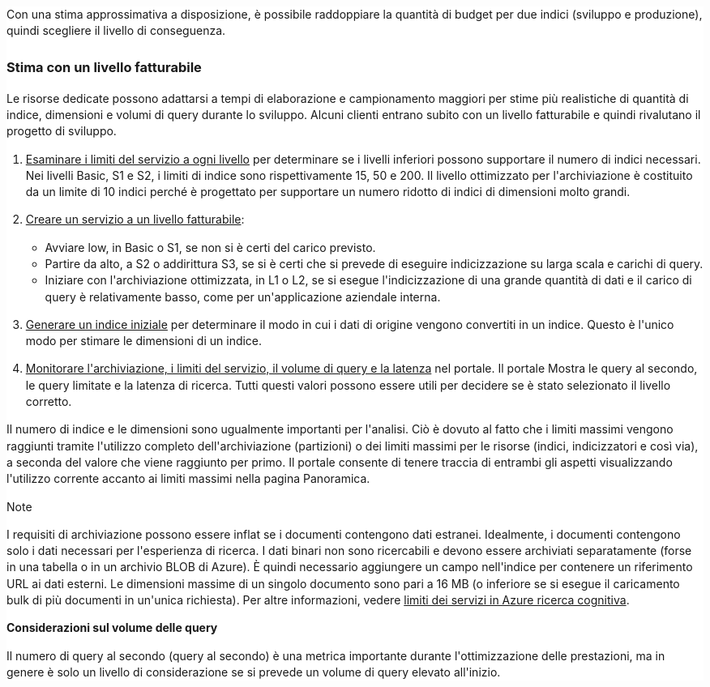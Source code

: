 Con una stima approssimativa a disposizione, è possibile raddoppiare la quantità di budget per due indici (sviluppo e produzione), quindi scegliere il livello di conseguenza.

### <a name="estimate-with-a-billable-tier"></a>Stima con un livello fatturabile

Le risorse dedicate possono adattarsi a tempi di elaborazione e campionamento maggiori per stime più realistiche di quantità di indice, dimensioni e volumi di query durante lo sviluppo. Alcuni clienti entrano subito con un livello fatturabile e quindi rivalutano il progetto di sviluppo.

1. [Esaminare i limiti del servizio a ogni livello](https://docs.microsoft.com/azure/search/search-limits-quotas-capacity#index-limits) per determinare se i livelli inferiori possono supportare il numero di indici necessari. Nei livelli Basic, S1 e S2, i limiti di indice sono rispettivamente 15, 50 e 200. Il livello ottimizzato per l'archiviazione è costituito da un limite di 10 indici perché è progettato per supportare un numero ridotto di indici di dimensioni molto grandi.

1. [Creare un servizio a un livello fatturabile](search-create-service-portal.md):

    + Avviare low, in Basic o S1, se non si è certi del carico previsto.
    + Partire da alto, a S2 o addirittura S3, se si è certi che si prevede di eseguire indicizzazione su larga scala e carichi di query.
    + Iniziare con l'archiviazione ottimizzata, in L1 o L2, se si esegue l'indicizzazione di una grande quantità di dati e il carico di query è relativamente basso, come per un'applicazione aziendale interna.

1. [Generare un indice iniziale](search-create-index-portal.md) per determinare il modo in cui i dati di origine vengono convertiti in un indice. Questo è l'unico modo per stimare le dimensioni di un indice.

1. [Monitorare l'archiviazione, i limiti del servizio, il volume di query e la latenza](search-monitor-usage.md) nel portale. Il portale Mostra le query al secondo, le query limitate e la latenza di ricerca. Tutti questi valori possono essere utili per decidere se è stato selezionato il livello corretto. 

Il numero di indice e le dimensioni sono ugualmente importanti per l'analisi. Ciò è dovuto al fatto che i limiti massimi vengono raggiunti tramite l'utilizzo completo dell'archiviazione (partizioni) o dei limiti massimi per le risorse (indici, indicizzatori e così via), a seconda del valore che viene raggiunto per primo. Il portale consente di tenere traccia di entrambi gli aspetti visualizzando l'utilizzo corrente accanto ai limiti massimi nella pagina Panoramica.

> [!NOTE]
> I requisiti di archiviazione possono essere inflat se i documenti contengono dati estranei. Idealmente, i documenti contengono solo i dati necessari per l'esperienza di ricerca. I dati binari non sono ricercabili e devono essere archiviati separatamente (forse in una tabella o in un archivio BLOB di Azure). È quindi necessario aggiungere un campo nell'indice per contenere un riferimento URL ai dati esterni. Le dimensioni massime di un singolo documento sono pari a 16 MB (o inferiore se si esegue il caricamento bulk di più documenti in un'unica richiesta). Per altre informazioni, vedere [limiti dei servizi in Azure ricerca cognitiva](search-limits-quotas-capacity.md).
>

**Considerazioni sul volume delle query**

Il numero di query al secondo (query al secondo) è una metrica importante durante l'ottimizzazione delle prestazioni, ma in genere è solo un livello di considerazione se si prevede un volume di query elevato all'inizio.
